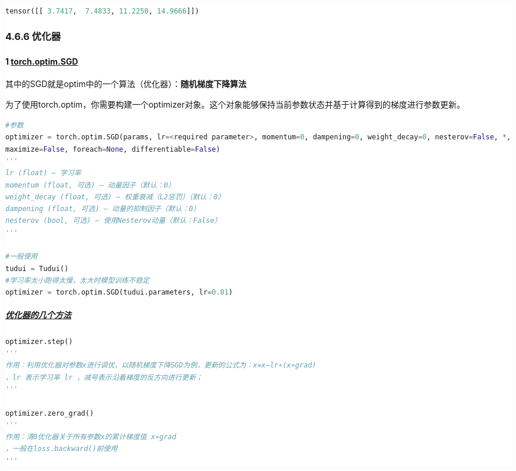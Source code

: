 ```py
tensor([[ 3.7417,  7.4833, 11.2250, 14.9666]])
```



### 4.6.6 优化器

#### 1 [torch.optim.SGD](https://blog.csdn.net/echo_gou/article/details/119536350?ops_request_misc=%257B%2522request%255Fid%2522%253A%2522169517442516800197019450%2522%252C%2522scm%2522%253A%252220140713.130102334..%2522%257D&request_id=169517442516800197019450&biz_id=0&utm_medium=distribute.pc_search_result.none-task-blog-2~all~top_positive~default-1-119536350-null-null.142^v94^insert_down28v1&utm_term=optim.SGD&spm=1018.2226.3001.4187)

其中的SGD就是optim中的一个算法（优化器）：**随机梯度下降算法**

为了使用torch.optim，你需要构建一个optimizer对象。这个对象能够保持当前参数状态并基于计算得到的梯度进行参数更新。

```py
#参数
optimizer = torch.optim.SGD(params, lr=<required parameter>, momentum=0, dampening=0, weight_decay=0, nesterov=False, *, maximize=False, foreach=None, differentiable=False)
'''
lr (float) – 学习率
momentum (float, 可选) – 动量因子（默认：0）
weight_decay (float, 可选) – 权重衰减（L2惩罚）（默认：0）
dampening (float, 可选) – 动量的抑制因子（默认：0）
nesterov (bool, 可选) – 使用Nesterov动量（默认：False）
'''

#一般使用
tudui = Tudui()
#学习率太小跑得太慢，太大时模型训练不稳定
optimizer = torch.optim.SGD(tudui.parameters, lr=0.01)
```

##### [**优化器的几个方法**](https://blog.csdn.net/weixin_43863869/article/details/128120719?ops_request_misc=%257B%2522request%255Fid%2522%253A%2522169517544416800192260220%2522%252C%2522scm%2522%253A%252220140713.130102334..%2522%257D&request_id=169517544416800192260220&biz_id=0&utm_medium=distribute.pc_search_result.none-task-blog-2~all~top_positive~default-1-128120719-null-null.142^v94^insert_down28v1&utm_term=optimizer.zero_grad%28%29%E7%9A%84%E4%BD%9C%E7%94%A8&spm=1018.2226.3001.4187)

```py
optimizer.step()
'''
作用：利用优化器对参数x进行调优，以随机梯度下降SGD为例，更新的公式为：x=x−lr∗(x∗grad)
，lr 表示学习率 lr ，减号表示沿着梯度的反方向进行更新；
'''

optimizer.zero_grad()
'''
作用：清0优化器关于所有参数x的累计梯度值 x∗grad
，一般在loss.backward()前使用
'''
```
